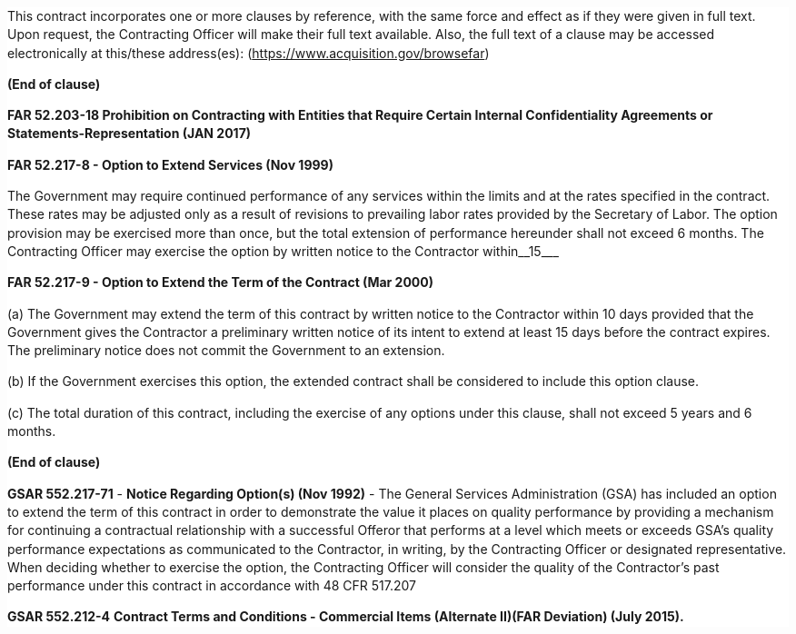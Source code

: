 This contract incorporates one or more clauses by reference, with the
same force and effect as if they were given in full text. Upon request,
the Contracting Officer will make their full text available. Also, the
full text of a clause may be accessed electronically at this/these
address(es):
([<span class="underline">https://www.acquisition.gov/browsefar</span>](https://www.acquisition.gov/browsefar))

**(End of clause)**

**FAR 52.203-18 Prohibition on Contracting with Entities that Require
Certain Internal Confidentiality Agreements or Statements-Representation
(JAN 2017)**

**FAR 52.217-8 - Option to Extend Services (Nov 1999)**

The Government may require continued performance of any services within
the limits and at the rates specified in the contract. These rates may
be adjusted only as a result of revisions to prevailing labor rates
provided by the Secretary of Labor. The option provision may be
exercised more than once, but the total extension of performance
hereunder shall not exceed 6 months. The Contracting Officer may
exercise the option by written notice to the Contractor
within\_\_<span class="underline">15</span>\_\_\_

**FAR 52.217-9 - Option to Extend the Term of the Contract (Mar 2000)**

(a) The Government may extend the term of this contract by written
notice to the Contractor within 10 days provided that the Government
gives the Contractor a preliminary written notice of its intent to
extend at least 15 days before the contract expires. The preliminary
notice does not commit the Government to an extension.

(b) If the Government exercises this option, the extended contract shall
be considered to include this option clause.

(c) The total duration of this contract, including the exercise of any
options under this clause, shall not exceed 5 years and 6 months.

**(End of clause)**

**GSAR 552.217-71** - **Notice Regarding Option(s) (Nov 1992)** - The
General Services Administration (GSA) has included an option to extend
the term of this contract in order to demonstrate the value it places on
quality performance by providing a mechanism for continuing a
contractual relationship with a successful Offeror that performs at a
level which meets or exceeds GSA’s quality performance expectations as
communicated to the Contractor, in writing, by the Contracting Officer
or designated representative. When deciding whether to exercise the
option, the Contracting Officer will consider the quality of the
Contractor’s past performance under this contract in accordance with 48
CFR 517.207

**GSAR 552.212-4** **Contract Terms and Conditions - Commercial Items
(Alternate II)(FAR Deviation) (July 2015).**
